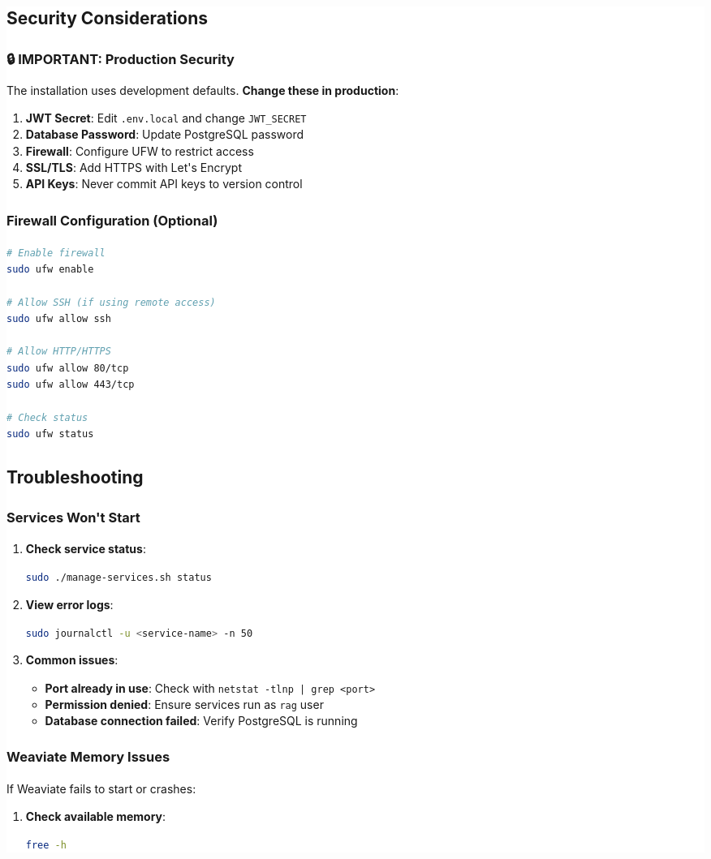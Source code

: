 ## Security Considerations

### 🔒 **IMPORTANT**: Production Security

The installation uses development defaults. **Change these in production**:

1. **JWT Secret**: Edit `.env.local` and change `JWT_SECRET`
2. **Database Password**: Update PostgreSQL password
3. **Firewall**: Configure UFW to restrict access
4. **SSL/TLS**: Add HTTPS with Let's Encrypt
5. **API Keys**: Never commit API keys to version control

### Firewall Configuration (Optional)

```bash
# Enable firewall
sudo ufw enable

# Allow SSH (if using remote access)
sudo ufw allow ssh

# Allow HTTP/HTTPS
sudo ufw allow 80/tcp
sudo ufw allow 443/tcp

# Check status
sudo ufw status
```

## Troubleshooting

### Services Won't Start

1. **Check service status**:
   ```bash
   sudo ./manage-services.sh status
   ```

2. **View error logs**:
   ```bash
   sudo journalctl -u <service-name> -n 50
   ```

3. **Common issues**:
   - **Port already in use**: Check with `netstat -tlnp | grep <port>`
   - **Permission denied**: Ensure services run as `rag` user
   - **Database connection failed**: Verify PostgreSQL is running

### Weaviate Memory Issues

If Weaviate fails to start or crashes:

1. **Check available memory**:
   ```bash
   free -h
   ```
